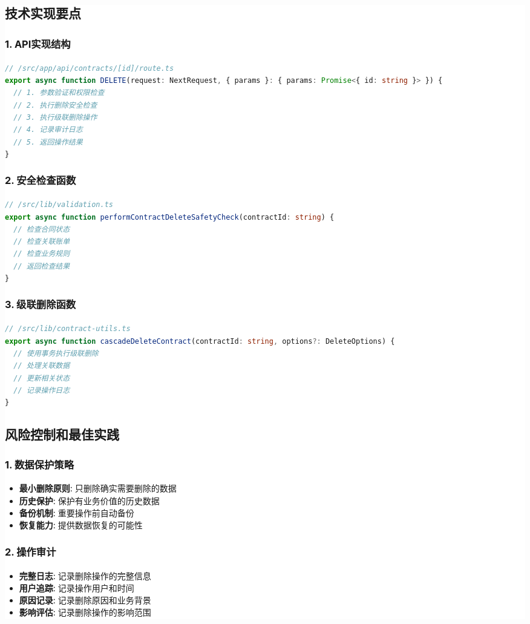 ## 技术实现要点

### 1. API实现结构
```typescript
// /src/app/api/contracts/[id]/route.ts
export async function DELETE(request: NextRequest, { params }: { params: Promise<{ id: string }> }) {
  // 1. 参数验证和权限检查
  // 2. 执行删除安全检查
  // 3. 执行级联删除操作
  // 4. 记录审计日志
  // 5. 返回操作结果
}
```

### 2. 安全检查函数
```typescript
// /src/lib/validation.ts
export async function performContractDeleteSafetyCheck(contractId: string) {
  // 检查合同状态
  // 检查关联账单
  // 检查业务规则
  // 返回检查结果
}
```

### 3. 级联删除函数
```typescript
// /src/lib/contract-utils.ts
export async function cascadeDeleteContract(contractId: string, options?: DeleteOptions) {
  // 使用事务执行级联删除
  // 处理关联数据
  // 更新相关状态
  // 记录操作日志
}
```

## 风险控制和最佳实践

### 1. 数据保护策略
- **最小删除原则**: 只删除确实需要删除的数据
- **历史保护**: 保护有业务价值的历史数据
- **备份机制**: 重要操作前自动备份
- **恢复能力**: 提供数据恢复的可能性

### 2. 操作审计
- **完整日志**: 记录删除操作的完整信息
- **用户追踪**: 记录操作用户和时间
- **原因记录**: 记录删除原因和业务背景
- **影响评估**: 记录删除操作的影响范围
